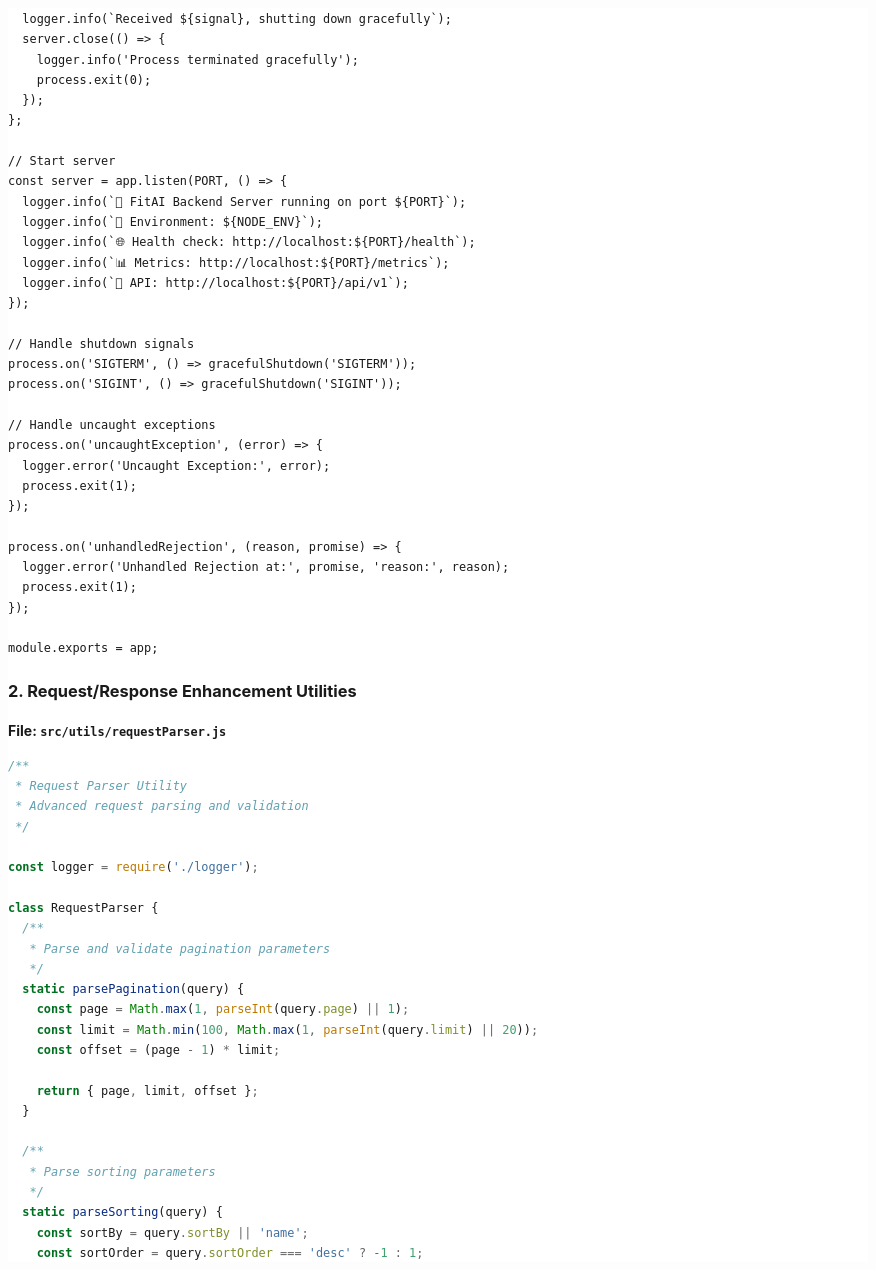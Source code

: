 ```
  logger.info(`Received ${signal}, shutting down gracefully`);
  server.close(() => {
    logger.info('Process terminated gracefully');
    process.exit(0);
  });
};

// Start server
const server = app.listen(PORT, () => {
  logger.info(`🚀 FitAI Backend Server running on port ${PORT}`);
  logger.info(`📱 Environment: ${NODE_ENV}`);
  logger.info(`🌐 Health check: http://localhost:${PORT}/health`);
  logger.info(`📊 Metrics: http://localhost:${PORT}/metrics`);
  logger.info(`🔗 API: http://localhost:${PORT}/api/v1`);
});

// Handle shutdown signals
process.on('SIGTERM', () => gracefulShutdown('SIGTERM'));
process.on('SIGINT', () => gracefulShutdown('SIGINT'));

// Handle uncaught exceptions
process.on('uncaughtException', (error) => {
  logger.error('Uncaught Exception:', error);
  process.exit(1);
});

process.on('unhandledRejection', (reason, promise) => {
  logger.error('Unhandled Rejection at:', promise, 'reason:', reason);
  process.exit(1);
});

module.exports = app;
```

### **2. Request/Response Enhancement Utilities**

**File: `src/utils/requestParser.js`**
```javascript
/**
 * Request Parser Utility
 * Advanced request parsing and validation
 */

const logger = require('./logger');

class RequestParser {
  /**
   * Parse and validate pagination parameters
   */
  static parsePagination(query) {
    const page = Math.max(1, parseInt(query.page) || 1);
    const limit = Math.min(100, Math.max(1, parseInt(query.limit) || 20));
    const offset = (page - 1) * limit;

    return { page, limit, offset };
  }

  /**
   * Parse sorting parameters
   */
  static parseSorting(query) {
    const sortBy = query.sortBy || 'name';
    const sortOrder = query.sortOrder === 'desc' ? -1 : 1;
```